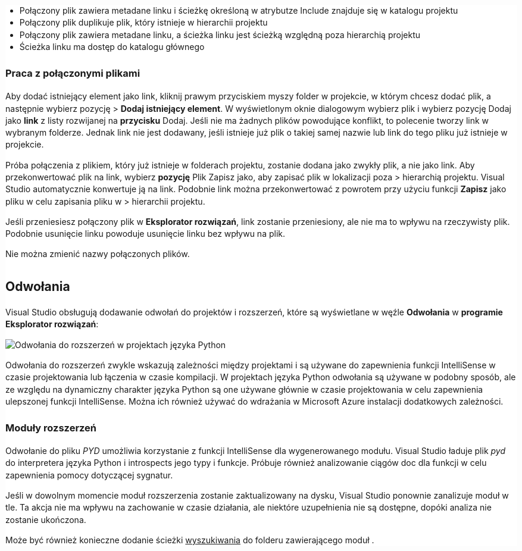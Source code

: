 - Połączony plik zawiera metadane linku i ścieżkę określoną w atrybutze Include znajduje się w katalogu projektu
- Połączony plik duplikuje plik, który istnieje w hierarchii projektu
- Połączony plik zawiera metadane linku, a ścieżka linku jest ścieżką względną poza hierarchią projektu
- Ścieżka linku ma dostęp do katalogu głównego

### <a name="work-with-linked-files"></a>Praca z połączonymi plikami

Aby dodać istniejący element jako link, kliknij prawym przyciskiem myszy folder w projekcie, w którym chcesz dodać plik, a następnie wybierz pozycję   >  **Dodaj istniejący element**. W wyświetlonym oknie dialogowym wybierz plik i wybierz pozycję Dodaj jako **link** z listy rozwijanej na **przycisku** Dodaj. Jeśli nie ma żadnych plików powodujące konflikt, to polecenie tworzy link w wybranym folderze. Jednak link nie jest dodawany, jeśli istnieje już plik o takiej samej nazwie lub link do tego pliku już istnieje w projekcie.

Próba połączenia z plikiem, który już istnieje w folderach projektu, zostanie dodana jako zwykły plik, a nie jako link. Aby przekonwertować plik na link, wybierz **pozycję** Plik Zapisz jako, aby zapisać plik w lokalizacji poza  >   hierarchią projektu. Visual Studio automatycznie konwertuje ją na link. Podobnie link można przekonwertować z powrotem przy użyciu funkcji **Zapisz** jako pliku w celu zapisania pliku w  >   hierarchii projektu.

Jeśli przeniesiesz połączony plik w **Eksplorator rozwiązań**, link zostanie przeniesiony, ale nie ma to wpływu na rzeczywisty plik. Podobnie usunięcie linku powoduje usunięcie linku bez wpływu na plik.

Nie można zmienić nazwy połączonych plików.

## <a name="references"></a>Odwołania

Visual Studio obsługują dodawanie odwołań do projektów i rozszerzeń, które są wyświetlane w węźle **Odwołania** w **programie Eksplorator rozwiązań**:

![Odwołania do rozszerzeń w projektach języka Python](media/projects-extension-references.png)

Odwołania do rozszerzeń zwykle wskazują zależności między projektami i są używane do zapewnienia funkcji IntelliSense w czasie projektowania lub łączenia w czasie kompilacji. W projektach języka Python odwołania są używane w podobny sposób, ale ze względu na dynamiczny charakter języka Python są one używane głównie w czasie projektowania w celu zapewnienia ulepszonej funkcji IntelliSense. Można ich również używać do wdrażania w Microsoft Azure instalacji dodatkowych zależności.

### <a name="extension-modules"></a>Moduły rozszerzeń

Odwołanie do pliku *PYD* umożliwia korzystanie z funkcji IntelliSense dla wygenerowanego modułu. Visual Studio ładuje plik *pyd* do interpretera języka Python i introspects jego typy i funkcje. Próbuje również analizowanie ciągów doc dla funkcji w celu zapewnienia pomocy dotyczącej sygnatur.

Jeśli w dowolnym momencie moduł rozszerzenia zostanie zaktualizowany na dysku, Visual Studio ponownie zanalizuje moduł w tle. Ta akcja nie ma wpływu na zachowanie w czasie działania, ale niektóre uzupełnienia nie są dostępne, dopóki analiza nie zostanie ukończona.

Może być również konieczne dodanie ścieżki [wyszukiwania](search-paths.md) do folderu zawierającego moduł .
